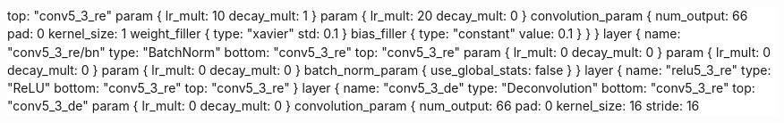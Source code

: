   top: "conv5_3_re"
  param {
    lr_mult: 10
    decay_mult: 1
  }
  param {
    lr_mult: 20
    decay_mult: 0
  }
  convolution_param {
    num_output: 66
    pad: 0
    kernel_size: 1
    weight_filler {
      type: "xavier"
      std: 0.1
    }
    bias_filler {
      type: "constant"
      value: 0.1
    }
  }
}
layer {
  name: "conv5_3_re/bn"
  type: "BatchNorm"
  bottom: "conv5_3_re"
  top: "conv5_3_re"
  param {
    lr_mult: 0
    decay_mult: 0
  }
  param {
    lr_mult: 0
    decay_mult: 0
  }
  param {
    lr_mult: 0
    decay_mult: 0
  }
  batch_norm_param {
    use_global_stats: false
  }
}
layer {
  name: "relu5_3_re"
  type: "ReLU"
  bottom: "conv5_3_re"
  top: "conv5_3_re"
}
layer {
  name: "conv5_3_de"
  type: "Deconvolution"
  bottom: "conv5_3_re"
  top: "conv5_3_de"
  param {
    lr_mult: 0
    decay_mult: 0
  }
  convolution_param {
    num_output: 66
    pad: 0
    kernel_size: 16
    stride: 16